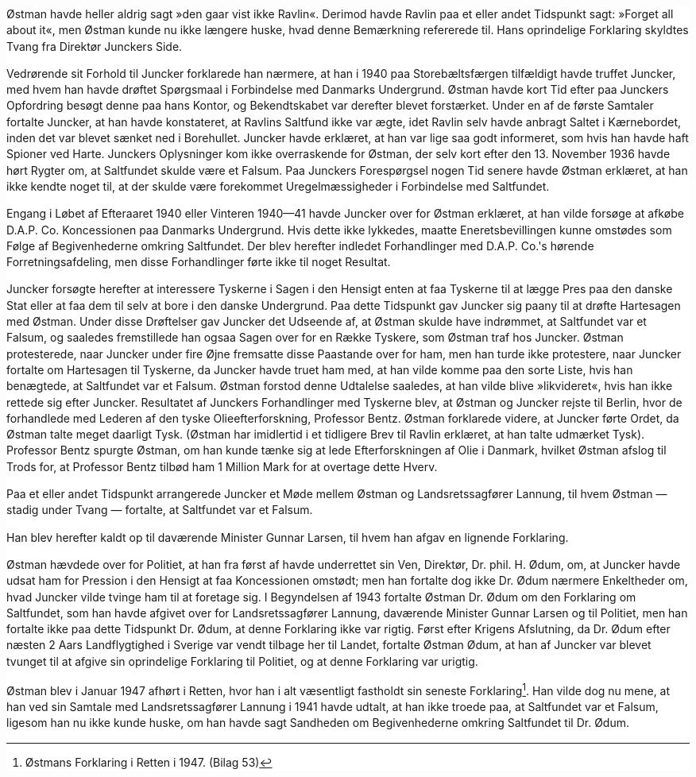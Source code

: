 Østman havde heller aldrig sagt »den gaar vist ikke Ravlin«. Derimod havde Ravlin paa et eller andet Tidspunkt sagt: »Forget all about it«, men Østman kunde nu ikke længere huske, hvad denne Bemærkning refererede til. Hans oprindelige Forklaring skyldtes Tvang fra Direktør Junckers Side.

Vedrørende sit Forhold til Juncker forklarede han nærmere, at han i 1940 paa Storebæltsfærgen tilfældigt havde truffet Juncker, med hvem han havde drøftet Spørgsmaal i Forbindelse med Danmarks Undergrund. Østman havde kort Tid efter paa Junckers Opfordring besøgt denne paa hans Kontor, og Bekendtskabet var derefter blevet forstærket. Under en af de første Samtaler fortalte Juncker, at han havde konstateret, at Ravlins Saltfund ikke var ægte, idet Ravlin selv havde anbragt Saltet i Kærnebordet, inden det var blevet sænket ned i Borehullet. Juncker havde erklæret, at han var lige saa godt informeret, som hvis han havde haft Spioner ved Harte. Junckers Oplysninger kom ikke overraskende for Østman, der selv kort efter den 13. November 1936 havde hørt Rygter om, at Saltfundet skulde være et Falsum. Paa Junckers Forespørgsel nogen Tid senere havde Østman erklæret, at han ikke kendte noget til, at der skulde være forekommet Uregelmæssigheder i Forbindelse med Saltfundet.

Engang i Løbet af Efteraaret 1940 eller Vinteren 1940—41 havde Juncker over for Østman erklæret, at han vilde forsøge at afkøbe D.A.P. Co. Koncessionen paa Danmarks Undergrund. Hvis dette ikke lykkedes, maatte Eneretsbevillingen kunne omstødes som Følge af Begivenhederne omkring Saltfundet. Der blev herefter indledet Forhandlinger med D.A.P. Co.'s hørende Forretningsafdeling, men disse Forhandlinger førte ikke til noget Resultat.

Juncker forsøgte herefter at interessere Tyskerne i Sagen i den Hensigt enten at faa Tyskerne til at lægge Pres paa den danske Stat eller at faa dem til selv at bore i den danske Undergrund. Paa dette Tidspunkt gav Juncker sig paany til at drøfte Hartesagen med Østman. Under disse Drøftelser gav Juncker det Udseende af, at Østman skulde have indrømmet, at Saltfundet var et Falsum, og saaledes fremstillede han ogsaa Sagen over for en Række Tyskere, som Østman traf hos Juncker. Østman protesterede, naar Juncker under fire Øjne fremsatte disse Paastande over for ham, men han turde ikke protestere, naar Juncker fortalte om Hartesagen til Tyskerne, da Juncker havde truet ham med, at han vilde komme paa den sorte Liste, hvis han benægtede, at Saltfundet var et Falsum. Østman forstod denne Udtalelse saaledes, at han vilde blive »likvideret«, hvis han ikke rettede sig efter Juncker. Resultatet af Junckers Forhandlinger med Tyskerne blev, at Østman og Juncker rejste til Berlin, hvor de forhandlede med Lederen af den tyske Olieefterforskning, Professor Bentz. Østman forklarede videre, at Juncker førte Ordet, da Østman talte meget daarligt Tysk. (Østman har imidlertid i et tidligere Brev til Ravlin erklæret, at han talte udmærket Tysk). Professor Bentz spurgte Østman, om han kunde tænke sig at lede Efterforskningen af Olie i Danmark, hvilket Østman afslog til Trods for, at Professor Bentz tilbød ham 1 Million Mark for at overtage dette Hverv.

Paa et eller andet Tidspunkt arrangerede Juncker et Møde mellem Østman og Landsretssagfører Lannung, til hvem Østman — stadig under Tvang — fortalte, at Saltfundet var et Falsum.

Han blev herefter kaldt op til daværende Minister Gunnar Larsen, til hvem han afgav en lignende Forklaring.

Østman hævdede over for Politiet, at han fra først af havde underrettet sin Ven, Direktør, Dr. phil. H. Ødum, om, at Juncker havde udsat ham for Pression i den Hensigt at faa Koncessionen omstødt; men han fortalte dog ikke Dr. Ødum nærmere Enkeltheder om, hvad Juncker vilde tvinge ham til at foretage sig. I Begyndelsen af 1943 fortalte Østman Dr. Ødum om den Forklaring om Saltfundet, som han havde afgivet over for Landsretssagfører Lannung, daværende Minister Gunnar Larsen og til Politiet, men han fortalte ikke paa dette Tidspunkt Dr. Ødum, at denne Forklaring ikke var rigtig. Først efter Krigens Afslutning, da Dr. Ødum efter næsten 2 Aars Landflygtighed i Sverige var vendt tilbage her til Landet, fortalte Østman Ødum, at han af Juncker var blevet tvunget til at afgive sin oprindelige Forklaring til Politiet, og at denne Forklaring var urigtig.

Østman blev i Januar 1947 afhørt i Retten, hvor han i alt væsentligt fastholdt sin seneste Forklaring[^11]. Han vilde dog nu mene, at han ved sin Samtale med Landsretssagfører Lannung i 1941 havde udtalt, at han ikke troede paa, at Saltfundet var et Falsum, ligesom han nu ikke kunde huske, om han havde sagt Sandheden om Begivenhederne omkring Saltfundet til Dr. Ødum.


[^1]: Østmans Forklaring til Politiet i 1943. (Bilag 9—11)
[^2]: Østmans Forklaring til Gunnar Larsen i 1943. (Bilag 34.)
[^3]: Lannungs Forklaring til Gunnar Larsen i 1943. (Bilag 34.)
[^4]: Junckers Forklaring til Gunnar Larsen i 1943. (Bilag 34.)
[^5]: Personalets Forklaring til Politiet. (Bilag 23—30)
[^6]: De tilsynsførende Geologers Forklaringer. (Bilag 20—21)
[^7]: Østmans Forklaring til Udvalget i 1946. (Bilag 118)
[^8]: Østmans Redegørelse til D.A.P. Co. i 1946. (Bilag 117)
[^9]: Østmans skriftlige Redegørelse over for Udvalget (Bilag 118)
[^10]: Østmans Forklaring til Politiet i 1946. (Bilag 12-15)
[^11]: Østmans Forklaring i Retten i 1947. (Bilag 53)
[^12]: Junckers Forklaring i 1946. (Bilag 32)
[^13]: Udskrift af Retsbogen for den 22. Januar 1947 for Københavns Byrets 5. Afdeling. (Bilag 53)
[^14]: Fhv. Generalkonsul Krügers og Dr. Bests Forklaringer. (Bilag 47 og 48)
[^15]: Gunnar Larsens Forklaring i 1946. (Bilag 33 og 34)
[^16]: Lannungs Forklaring. (Bilag 35 og 36)
[^17]: S. A. Andersens Forklaring i 1946. (Bilag 44)
[^18]: Rasmus Clausens og Fru Anna Clausens Forklaringer. (Bilag 41-43)
[^19]: Udskrift af Retsbogen for den 16. December 1946 for Frederikshavn Købstad m. v. (Bilag 51-52)
[^20]: Nørgaards og Sølvers Forklaringer i 1947.
[^21]: Uddrag af Forhandlingsprotokollen for A/S Undergrunden, Aarhus. (Bilag 124)
[^22]: Ravlins Forklaring i 1947. (Bilag 55)
[^23]: Østmans Brev af 28. April 1946 til Ravlin. (Bilag 113)
[^24]: Østmans Forklaring til Politiet i 1948. (Bilag 17-19)
[^25]: Østmans Forklaring i Retten i 1948. (Bilag 54)
[^26]: Højesteretssagfører V. Carstensens Brev af 27. August 1945 til Østman. (Bilag 131)
[^27]: Østmans Brev af 28. August 1945 til Højesteretssagfører V. Carstensen. (Bilag 132)
[^28]: Østmans Samtale med HRS. Gamborg d. 28 April 1941. (Bilag 125)
[^29]: Politirapport af 21. Juni 1948. (Bilag 50)
[^30]: Højesteretssagfører L. Gamborgs Brev af 15. Januar 1942 til Landsretssagfører H. Lannung. (Bilag 127)
[^31]: Ravlins Forklaring i 1948. (Bilag 56)
[^32]: Østmans Brev af 28. December 1946 til Ravlin. (Bilag 116)
[^33]: Østmans Redegørelser til Danish American Prospecting Company og Udvalget til Revision af Undergrundslovene. (Bilag 117 og 118)
[^34]: Østmans skriftlige Erklæring til Politiet af 22. Oktober 1946. (Bilag 15)
[^35]: Østmans Brev af 28. Juni 1946 til Ravlin. (Bilag 114)